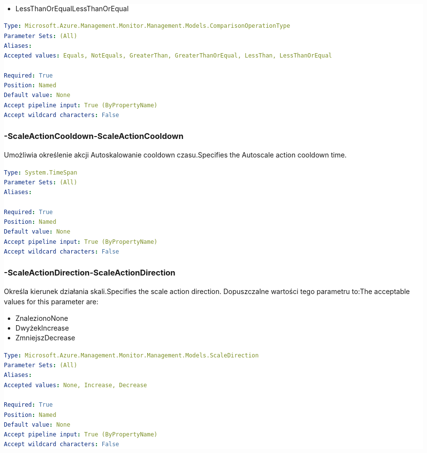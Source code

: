- <span data-ttu-id="8ff1a-138">LessThanOrEqual</span><span class="sxs-lookup"><span data-stu-id="8ff1a-138">LessThanOrEqual</span></span>

```yaml
Type: Microsoft.Azure.Management.Monitor.Management.Models.ComparisonOperationType
Parameter Sets: (All)
Aliases:
Accepted values: Equals, NotEquals, GreaterThan, GreaterThanOrEqual, LessThan, LessThanOrEqual

Required: True
Position: Named
Default value: None
Accept pipeline input: True (ByPropertyName)
Accept wildcard characters: False
```

### <span data-ttu-id="8ff1a-139">-ScaleActionCooldown</span><span class="sxs-lookup"><span data-stu-id="8ff1a-139">-ScaleActionCooldown</span></span>
<span data-ttu-id="8ff1a-140">Umożliwia określenie akcji Autoskalowanie cooldown czasu.</span><span class="sxs-lookup"><span data-stu-id="8ff1a-140">Specifies the Autoscale action cooldown time.</span></span>

```yaml
Type: System.TimeSpan
Parameter Sets: (All)
Aliases:

Required: True
Position: Named
Default value: None
Accept pipeline input: True (ByPropertyName)
Accept wildcard characters: False
```

### <span data-ttu-id="8ff1a-141">-ScaleActionDirection</span><span class="sxs-lookup"><span data-stu-id="8ff1a-141">-ScaleActionDirection</span></span>
<span data-ttu-id="8ff1a-142">Określa kierunek działania skali.</span><span class="sxs-lookup"><span data-stu-id="8ff1a-142">Specifies the scale action direction.</span></span>
<span data-ttu-id="8ff1a-143">Dopuszczalne wartości tego parametru to:</span><span class="sxs-lookup"><span data-stu-id="8ff1a-143">The acceptable values for this parameter are:</span></span>
- <span data-ttu-id="8ff1a-144">Znaleziono</span><span class="sxs-lookup"><span data-stu-id="8ff1a-144">None</span></span>
- <span data-ttu-id="8ff1a-145">Dwyżek</span><span class="sxs-lookup"><span data-stu-id="8ff1a-145">Increase</span></span>
- <span data-ttu-id="8ff1a-146">Zmniejsz</span><span class="sxs-lookup"><span data-stu-id="8ff1a-146">Decrease</span></span>

```yaml
Type: Microsoft.Azure.Management.Monitor.Management.Models.ScaleDirection
Parameter Sets: (All)
Aliases:
Accepted values: None, Increase, Decrease

Required: True
Position: Named
Default value: None
Accept pipeline input: True (ByPropertyName)
Accept wildcard characters: False
```
